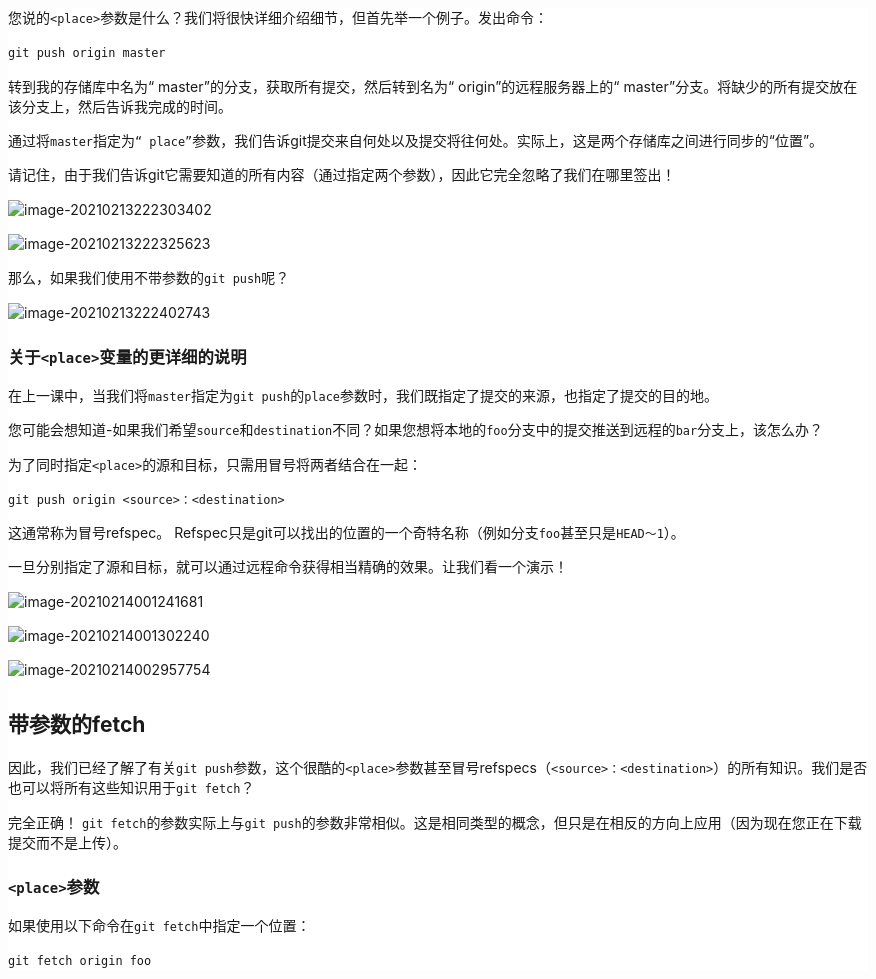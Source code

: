 您说的`<place>`参数是什么？我们将很快详细介绍细节，但首先举一个例子。发出命令：

```
git push origin master
```

转到我的存储库中名为“ master”的分支，获取所有提交，然后转到名为“ origin”的远程服务器上的“ master”分支。将缺少的所有提交放在该分支上，然后告诉我完成的时间。

通过将`master`指定为`“ place”`参数，我们告诉git提交来自何处以及提交将往何处。实际上，这是两个存储库之间进行同步的“位置”。

请记住，由于我们告诉git它需要知道的所有内容（通过指定两个参数），因此它完全忽略了我们在哪里签出！

![image-20210213222303402](https://gitee.com/hubery_lee123/image-source/raw/master/image-20210213222303402.png)

![image-20210213222325623](https://gitee.com/hubery_lee123/image-source/raw/master/image-20210213222325623.png)

那么，如果我们使用不带参数的`git push`呢？

![image-20210213222402743](https://gitee.com/hubery_lee123/image-source/raw/master/image-20210213222402743.png)

### 关于`<place>`变量的更详细的说明

在上一课中，当我们将`master`指定为`git push`的`place`参数时，我们既指定了提交的来源，也指定了提交的目的地。

您可能会想知道-如果我们希望`source`和`destination`不同？如果您想将本地的`foo`分支中的提交推送到远程的`bar`分支上，该怎么办？



为了同时指定`<place>`的源和目标，只需用冒号将两者结合在一起：

```
git push origin <source>：<destination>
```

这通常称为冒号refspec。 Refspec只是git可以找出的位置的一个奇特名称（例如分支`foo`甚至只是`HEAD〜1`）。

一旦分别指定了源和目标，就可以通过远程命令获得相当精确的效果。让我们看一个演示！

![image-20210214001241681](https://gitee.com/hubery_lee123/image-source/raw/master/image-20210214001241681.png)

![image-20210214001302240](https://gitee.com/hubery_lee123/image-source/raw/master/image-20210214001302240.png)

![image-20210214002957754](https://gitee.com/hubery_lee123/image-source/raw/master/image-20210214002957754.png)

## 带参数的fetch

因此，我们已经了解了有关`git push`参数，这个很酷的`<place>`参数甚至冒号refspecs（`<source>：<destination>`）的所有知识。我们是否也可以将所有这些知识用于`git fetch`？

完全正确！ `git fetch`的参数实际上与`git push`的参数非常相似。这是相同类型的概念，但只是在相反的方向上应用（因为现在您正在下载提交而不是上传）。

### `<place>`参数

如果使用以下命令在`git fetch`中指定一个位置：

```
git fetch origin foo
```
